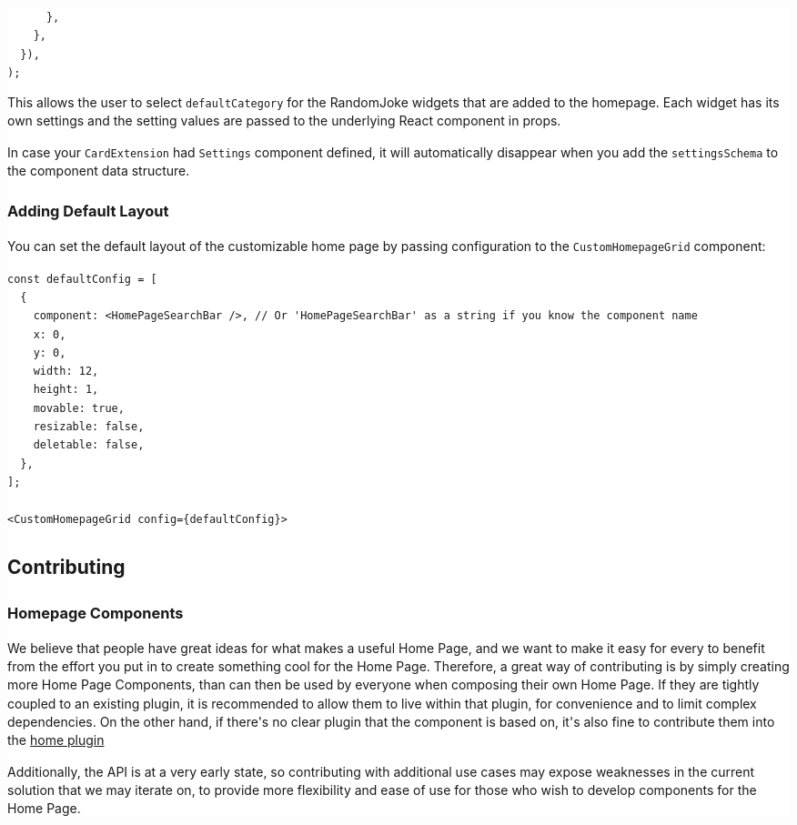 ```tsx
      },
    },
  }),
);
```

This allows the user to select `defaultCategory` for the RandomJoke widgets that are added to the homepage.
Each widget has its own settings and the setting values are passed to the underlying React component in props.

In case your `CardExtension` had `Settings` component defined, it will automatically disappear when you add the
`settingsSchema` to the component data structure.

### Adding Default Layout

You can set the default layout of the customizable home page by passing configuration to the `CustomHomepageGrid`
component:

```tsx
const defaultConfig = [
  {
    component: <HomePageSearchBar />, // Or 'HomePageSearchBar' as a string if you know the component name
    x: 0,
    y: 0,
    width: 12,
    height: 1,
    movable: true,
    resizable: false,
    deletable: false,
  },
];

<CustomHomepageGrid config={defaultConfig}>
```

## Contributing

### Homepage Components

We believe that people have great ideas for what makes a useful Home Page, and we want to make it easy for every to benefit from the effort you put in to create something cool for the Home Page. Therefore, a great way of contributing is by simply creating more Home Page Components, than can then be used by everyone when composing their own Home Page. If they are tightly coupled to an existing plugin, it is recommended to allow them to live within that plugin, for convenience and to limit complex dependencies. On the other hand, if there's no clear plugin that the component is based on, it's also fine to contribute them into the [home plugin](/plugins/home/src/homePageComponents)

Additionally, the API is at a very early state, so contributing with additional use cases may expose weaknesses in the current solution that we may iterate on, to provide more flexibility and ease of use for those who wish to develop components for the Home Page.
